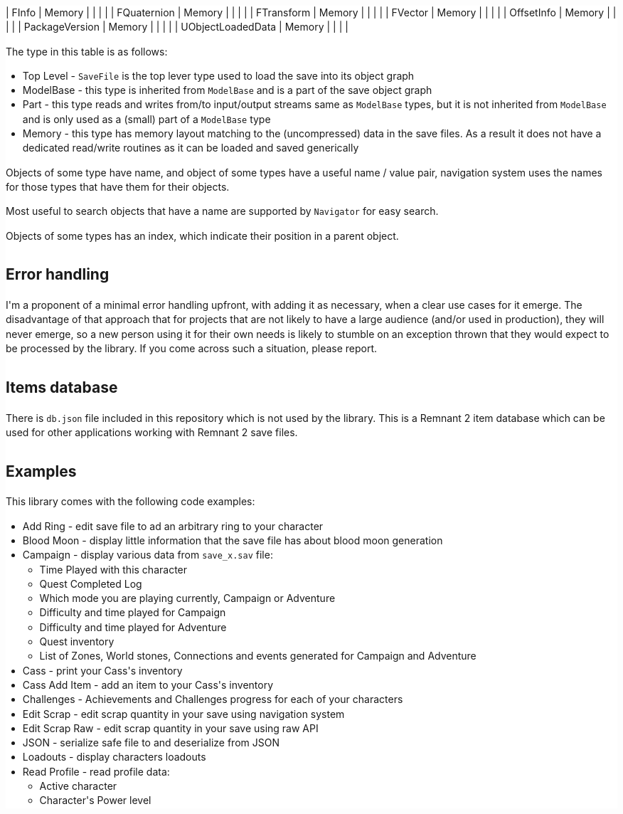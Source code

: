 | FInfo                | Memory                                |                |           |       |
| FQuaternion          | Memory                                |                |           |       |
| FTransform           | Memory                                |                |           |       |
| FVector              | Memory                                |                |           |       |
| OffsetInfo           | Memory                                |                |           |       |
| PackageVersion       | Memory                                |                |           |       |
| UObjectLoadedData    | Memory                                |                |           |       |

The type in this table is as follows:

- Top Level - `SaveFile` is the top lever type used to load the save into its object graph
- ModelBase - this type is inherited from `ModelBase` and is a part of the save object graph
- Part - this type reads and writes from/to input/output streams same as `ModelBase` types, but it is not inherited from `ModelBase` and is only used as a (small) part of a `ModelBase` type
- Memory - this type has memory layout matching to the (uncompressed) data in the save files. As a result it does not have a dedicated read/write routines as it can be loaded and saved generically

Objects of some type have name, and object of some types have a useful name / value pair, navigation system uses the names for those types that have them for their objects.

Most useful to search objects that have a name are supported by `Navigator` for easy search.

Objects of some types has an index, which indicate their position in a parent object.

## Error handling

I'm a proponent of a minimal error handling upfront, with adding it as necessary, when a clear use cases for it emerge. The disadvantage of that approach that for projects that are not likely to have a large audience (and/or used in production), they will never emerge, so a new person using it for their own needs is likely to stumble on an exception thrown that they would expect to be processed by the library. If you come across such a situation, please report.

## Items database

There is `db.json` file included in this repository which is not used by the library. This is a Remnant 2 item database which can be used for other applications working with Remnant 2 save files.

## Examples

This library comes with the following code examples:

- Add Ring - edit save file to ad an arbitrary ring to your character
- Blood Moon - display little information that the save file has about blood moon generation
- Campaign - display various data from `save_x.sav` file:
  - Time Played with this character
  - Quest Completed Log
  - Which mode you are playing currently, Campaign or Adventure
  - Difficulty and time played for Campaign
  - Difficulty and time played for Adventure
  - Quest inventory
  - List of Zones, World stones, Connections and events generated for Campaign and Adventure
- Cass - print your Cass's inventory
- Cass Add Item - add an item to your Cass's inventory
- Challenges - Achievements and Challenges progress for each of your characters
- Edit Scrap - edit scrap quantity in your save using navigation system
- Edit Scrap Raw - edit scrap quantity in your save using raw API
- JSON - serialize safe file to and deserialize from JSON
- Loadouts - display characters loadouts
- Read Profile - read profile data:
  - Active character
  - Character's Power level